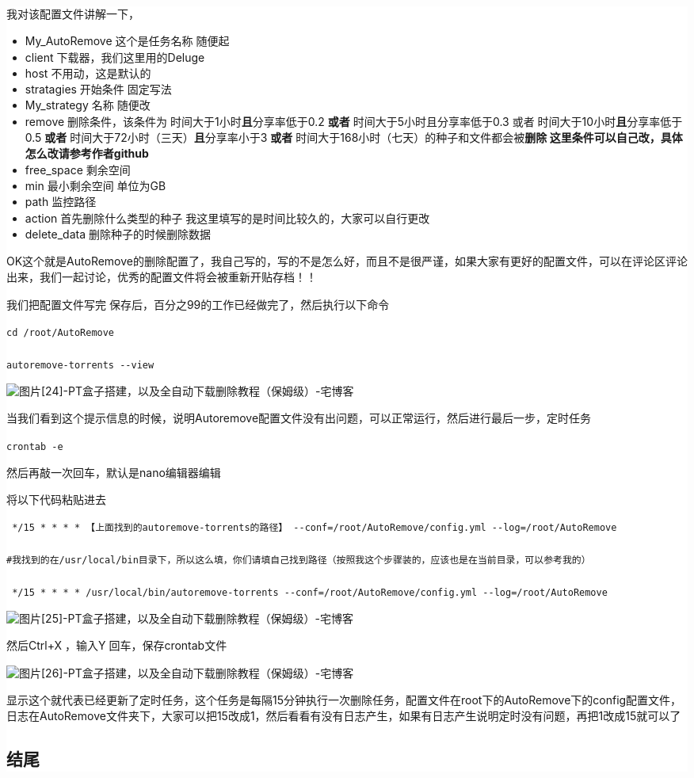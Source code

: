 我对该配置文件讲解一下，

- My_AutoRemove   这个是任务名称 随便起
- client   下载器，我们这里用的Deluge
- host  不用动，这是默认的
- stratagies  开始条件 固定写法
- My_strategy   名称 随便改
- remove  删除条件，该条件为 时间大于1小时**且**分享率低于0.2 **或者**  时间大于5小时且分享率低于0.3  或者 时间大于10小时**且**分享率低于0.5 **或者** 时间大于72小时（三天）**且**分享率小于3 **或者** 时间大于168小时（七天）的种子和文件都会被**删除  这里条件可以自己改，具体怎么改请参考作者github**
- free_space  剩余空间
- min   最小剩余空间 单位为GB
- path  监控路径
- action   首先删除什么类型的种子  我这里填写的是时间比较久的，大家可以自行更改
- delete_data  删除种子的时候删除数据

OK这个就是AutoRemove的删除配置了，我自己写的，写的不是怎么好，而且不是很严谨，如果大家有更好的配置文件，可以在评论区评论出来，我们一起讨论，优秀的配置文件将会被重新开贴存档！！

我们把配置文件写完 保存后，百分之99的工作已经做完了，然后执行以下命令

```
cd /root/AutoRemove

autoremove-torrents --view
```

![图片[24]-PT盒子搭建，以及全自动下载删除教程（保姆级）-宅博客](D:\jaymz\docsblog\crashdada.github.io\_media\4e732ced3463.png)

当我们看到这个提示信息的时候，说明Autoremove配置文件没有出问题，可以正常运行，然后进行最后一步，定时任务

```
crontab -e
```

然后再敲一次回车，默认是nano编辑器编辑

将以下代码粘贴进去

```
 */15 * * * * 【上面找到的autoremove-torrents的路径】 --conf=/root/AutoRemove/config.yml --log=/root/AutoRemove

#我找到的在/usr/local/bin目录下，所以这么填，你们请填自己找到路径（按照我这个步骤装的，应该也是在当前目录，可以参考我的）

 */15 * * * * /usr/local/bin/autoremove-torrents --conf=/root/AutoRemove/config.yml --log=/root/AutoRemove
```

![图片[25]-PT盒子搭建，以及全自动下载删除教程（保姆级）-宅博客](D:\jaymz\docsblog\crashdada.github.io\_media\02e74f10e032.png)

然后Ctrl+X ，输入Y 回车，保存crontab文件

![图片[26]-PT盒子搭建，以及全自动下载删除教程（保姆级）-宅博客](D:\jaymz\docsblog\crashdada.github.io\_media\33e75ff09dd6.png)

显示这个就代表已经更新了定时任务，这个任务是每隔15分钟执行一次删除任务，配置文件在root下的AutoRemove下的config配置文件，日志在AutoRemove文件夹下，大家可以把15改成1，然后看看有没有日志产生，如果有日志产生说明定时没有问题，再把1改成15就可以了

## 结尾
